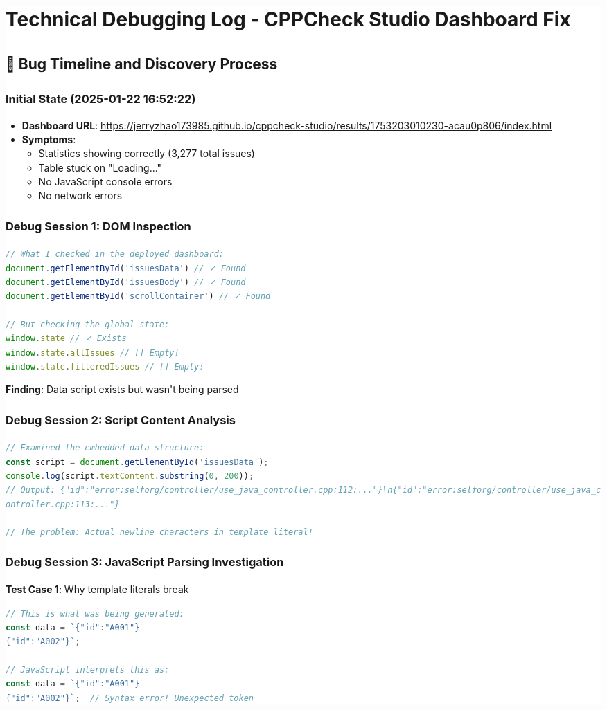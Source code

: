 # Technical Debugging Log - CPPCheck Studio Dashboard Fix

## 🐛 Bug Timeline and Discovery Process

### Initial State (2025-01-22 16:52:22)
- **Dashboard URL**: https://jerryzhao173985.github.io/cppcheck-studio/results/1753203010230-acau0p806/index.html
- **Symptoms**: 
  - Statistics showing correctly (3,277 total issues)
  - Table stuck on "Loading..."
  - No JavaScript console errors
  - No network errors

### Debug Session 1: DOM Inspection
```javascript
// What I checked in the deployed dashboard:
document.getElementById('issuesData') // ✓ Found
document.getElementById('issuesBody') // ✓ Found
document.getElementById('scrollContainer') // ✓ Found

// But checking the global state:
window.state // ✓ Exists
window.state.allIssues // [] Empty!
window.state.filteredIssues // [] Empty!
```

**Finding**: Data script exists but wasn't being parsed

### Debug Session 2: Script Content Analysis
```javascript
// Examined the embedded data structure:
const script = document.getElementById('issuesData');
console.log(script.textContent.substring(0, 200));
// Output: {"id":"error:selforg/controller/use_java_controller.cpp:112:..."}\n{"id":"error:selforg/controller/use_java_controller.cpp:113:..."}

// The problem: Actual newline characters in template literal!
```

### Debug Session 3: JavaScript Parsing Investigation

**Test Case 1**: Why template literals break
```javascript
// This is what was being generated:
const data = `{"id":"A001"}
{"id":"A002"}`;

// JavaScript interprets this as:
const data = `{"id":"A001"}
{"id":"A002"}`;  // Syntax error! Unexpected token
```
